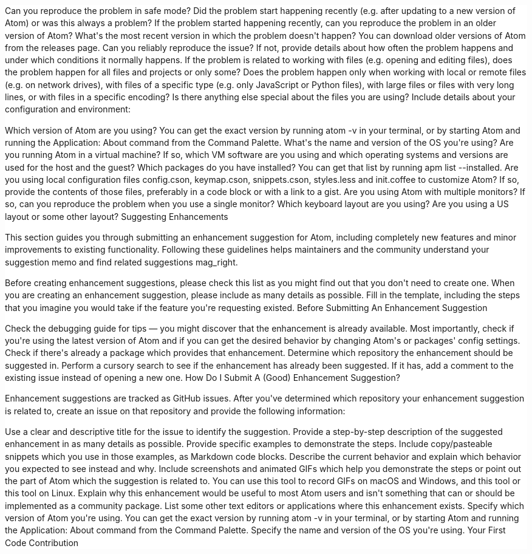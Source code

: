 Can you reproduce the problem in safe mode?
Did the problem start happening recently (e.g. after updating to a new version of Atom) or was this always a problem?
If the problem started happening recently, can you reproduce the problem in an older version of Atom? What's the most recent version in which the problem doesn't happen? You can download older versions of Atom from the releases page.
Can you reliably reproduce the issue? If not, provide details about how often the problem happens and under which conditions it normally happens.
If the problem is related to working with files (e.g. opening and editing files), does the problem happen for all files and projects or only some? Does the problem happen only when working with local or remote files (e.g. on network drives), with files of a specific type (e.g. only JavaScript or Python files), with large files or files with very long lines, or with files in a specific encoding? Is there anything else special about the files you are using?
Include details about your configuration and environment:

Which version of Atom are you using? You can get the exact version by running atom -v in your terminal, or by starting Atom and running the Application: About command from the Command Palette.
What's the name and version of the OS you're using?
Are you running Atom in a virtual machine? If so, which VM software are you using and which operating systems and versions are used for the host and the guest?
Which packages do you have installed? You can get that list by running apm list --installed.
Are you using local configuration files config.cson, keymap.cson, snippets.cson, styles.less and init.coffee to customize Atom? If so, provide the contents of those files, preferably in a code block or with a link to a gist.
Are you using Atom with multiple monitors? If so, can you reproduce the problem when you use a single monitor?
Which keyboard layout are you using? Are you using a US layout or some other layout?
Suggesting Enhancements

This section guides you through submitting an enhancement suggestion for Atom, including completely new features and minor improvements to existing functionality. Following these guidelines helps maintainers and the community understand your suggestion memo and find related suggestions mag_right.

Before creating enhancement suggestions, please check this list as you might find out that you don't need to create one. When you are creating an enhancement suggestion, please include as many details as possible. Fill in the template, including the steps that you imagine you would take if the feature you're requesting existed. Before Submitting An Enhancement Suggestion

Check the debugging guide for tips — you might discover that the enhancement is already available. Most importantly, check if you're using the latest version of Atom and if you can get the desired behavior by changing Atom's or packages' config settings.
Check if there's already a package which provides that enhancement.
Determine which repository the enhancement should be suggested in.
Perform a cursory search to see if the enhancement has already been suggested. If it has, add a comment to the existing issue instead of opening a new one.
How Do I Submit A (Good) Enhancement Suggestion?

Enhancement suggestions are tracked as GitHub issues. After you've determined which repository your enhancement suggestion is related to, create an issue on that repository and provide the following information:

Use a clear and descriptive title for the issue to identify the suggestion.
Provide a step-by-step description of the suggested enhancement in as many details as possible.
Provide specific examples to demonstrate the steps. Include copy/pasteable snippets which you use in those examples, as Markdown code blocks.
Describe the current behavior and explain which behavior you expected to see instead and why.
Include screenshots and animated GIFs which help you demonstrate the steps or point out the part of Atom which the suggestion is related to. You can use this tool to record GIFs on macOS and Windows, and this tool or this tool on Linux.
Explain why this enhancement would be useful to most Atom users and isn't something that can or should be implemented as a community package.
List some other text editors or applications where this enhancement exists.
Specify which version of Atom you're using. You can get the exact version by running atom -v in your terminal, or by starting Atom and running the Application: About command from the Command Palette.
Specify the name and version of the OS you're using.
Your First Code Contribution
